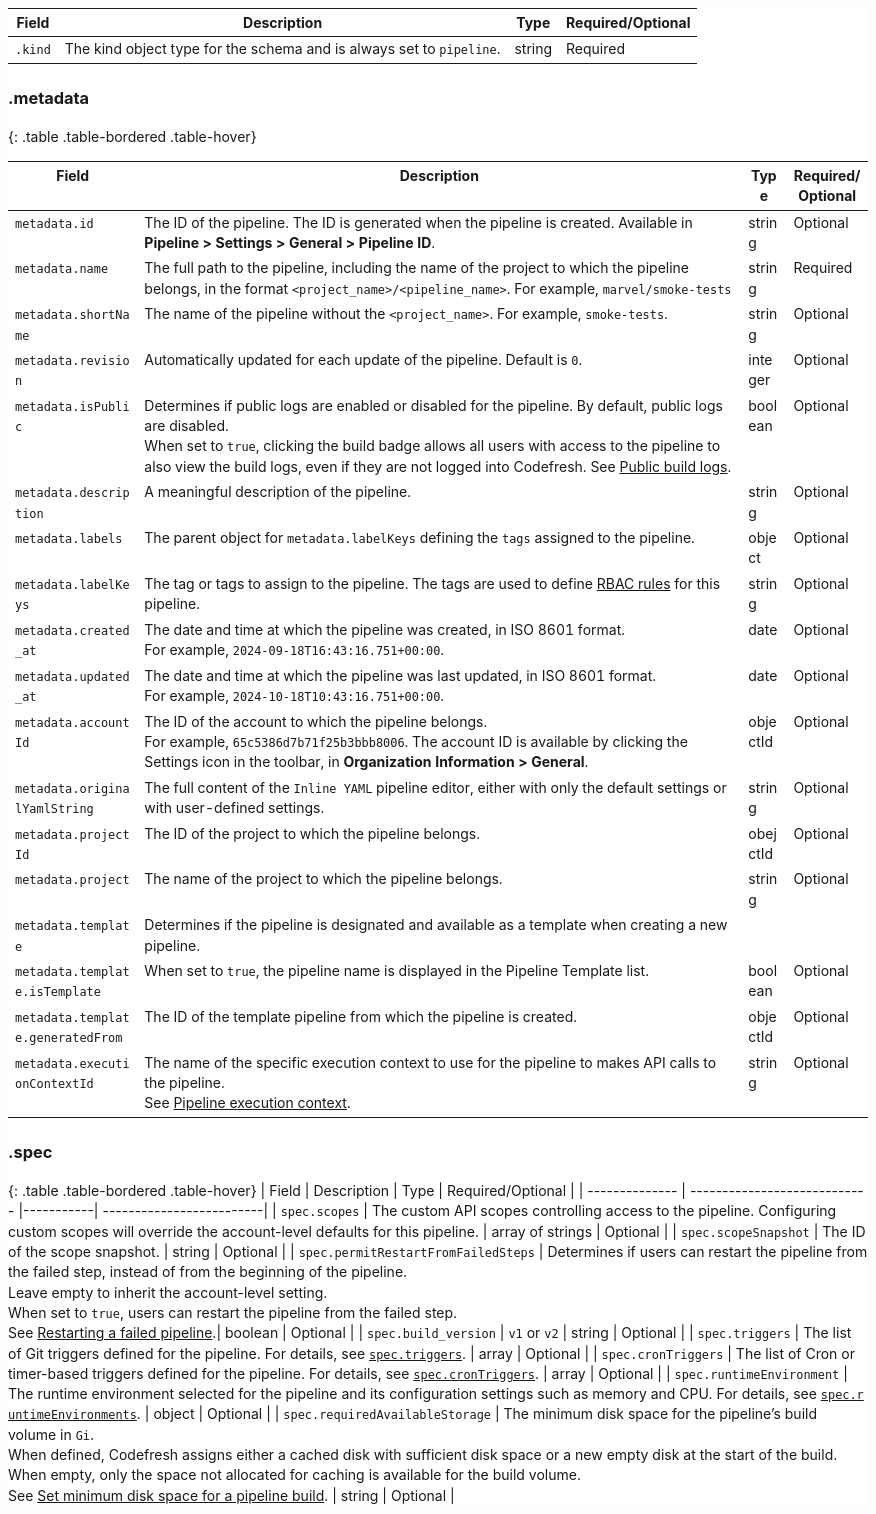 | Field           | Description                 | Type      | Required/Optional |
| --------------  | ---------------------------- |-----------| -------------------------|
| `.kind`      | The kind object type for the schema and is always set to `pipeline`.  | string    | Required |

### .metadata

{: .table .table-bordered .table-hover}

| Field           | Description                 | Type      | Required/Optional |
| --------------  | ---------------------------- |-----------| -------------------------|
| `metadata.id`        | The ID of the pipeline. The ID is generated when the pipeline is created. Available in **Pipeline > Settings > General > Pipeline ID**.  | string    | Optional |
| `metadata.name`      | The full path to the pipeline, including the name of the project to which the pipeline belongs, in the format `<project_name>/<pipeline_name>`.  For example, `marvel/smoke-tests` | string | Required |
| `metadata.shortName`      | The name of the pipeline without the `<project_name>`. For example, `smoke-tests`. |  string | Optional  |
| `metadata.revision`      | Automatically updated for each update of the pipeline. Default is `0`. |  integer | Optional  |
| `metadata.isPublic`     | Determines if public logs are enabled or disabled for the pipeline. By default, public logs are disabled.<br>When set to `true`, clicking the build badge allows all users with access to the pipeline to also view the build logs, even if they are not logged into Codefresh. See [Public build logs]({{site.baseurl}}//docs/pipelines/configuration/build-status/#public-build-logs).| boolean  | Optional |
| `metadata.description`   | A meaningful description of the pipeline.  | string | Optional |
| `metadata.labels`        | The parent object for `metadata.labelKeys` defining the `tags` assigned to the pipeline.   | object |  Optional |
| `metadata.labelKeys`    | The tag or tags to assign to the pipeline. The tags are used to define [RBAC rules]({{site.baseurl}}/docs/administration/account-user-management/access-control/#marking-pipelines-with-policy-attributes) for this pipeline. | string |  Optional |
| `metadata.created_at`    | The date and time at which the pipeline was created, in ISO 8601 format.<br>For example, `2024-09-18T16:43:16.751+00:00`.| date |  Optional |
| `metadata.updated_at`    | The date and time at which the pipeline was last updated, in ISO 8601 format.<br>For example, `2024-10-18T10:43:16.751+00:00`.| date |  Optional |
| `metadata.accountId`    | The ID of the account to which the pipeline belongs.<br>For example, `65c5386d7b71f25b3bbb8006`. The account ID is available by clicking the Settings icon in the toolbar, in **Organization Information > General**.| objectId |  Optional |
| `metadata.originalYamlString` | The full content of the `Inline YAML` pipeline editor, either with only the default settings or with user-defined settings.  | string  | Optional |
| `metadata.projectId`        | The ID of the project to which the pipeline belongs.  | obejctId  | Optional |
| `metadata.project`        | The name of the project to which the pipeline belongs.  | string  | Optional |
| `metadata.template`       | Determines if the pipeline is designated and available as a template when creating a new pipeline. |  |  |
| `metadata.template.isTemplate` | When set to `true`, the pipeline name is displayed in the Pipeline Template list. | boolean | Optional |
| `metadata.template.generatedFrom` | The ID of the template pipeline from which the pipeline is created.  | objectId | Optional |
| `metadata.executionContextId`  |  The name of the specific execution context to use for the pipeline to makes API calls to the pipeline.<br>See [Pipeline execution context]({{site.baseurl}}/docs/administration/account-user-management/pipeline-execution-context/).    | string | Optional |



### .spec

{: .table .table-bordered .table-hover}
| Field           | Description                 | Type      | Required/Optional |
| --------------  | ---------------------------- |-----------| -------------------------|
| `spec.scopes`           |  The custom API scopes controlling access to the pipeline. Configuring custom scopes will override the account-level defaults for this pipeline.  | array of strings    | Optional |
| `spec.scopeSnapshot`    | The ID of the scope snapshot. | string    | Optional |
| `spec.permitRestartFromFailedSteps` | Determines if users can restart the pipeline from the failed step, instead of from the beginning of the pipeline. <br>Leave empty to inherit the account-level setting.<br>When set to `true`, users can restart the pipeline from the failed step. <br>See [Restarting a failed pipeline]({{site.baseurl}}/docs/pipelines/monitoring-pipelines/#restarting-the-pipeline).| boolean    | Optional |
| `spec.build_version`    |  `v1` or `v2` | string    | Optional |
| `spec.triggers`    | The list of Git triggers defined for the pipeline. For details, see [`spec.triggers`](#spectriggers). | array    | Optional |
| `spec.cronTriggers`    | The list of Cron or timer-based triggers defined for the pipeline. For details, see [`spec.cronTriggers`](#speccrontriggers). | array    | Optional |
| `spec.runtimeEnvironment`    | The runtime environment selected for the pipeline and its configuration settings such as memory and CPU. For details, see [`spec.runtimeEnvironments`](#specruntimeenvironment).  | object    | Optional |
| `spec.requiredAvailableStorage`    | The minimum disk space for the pipeline’s build volume in `Gi`. <br> When defined, Codefresh assigns either a cached disk with sufficient disk space or a new empty disk at the start of the build. <br>When empty, only the space not allocated for caching is available for the build volume. <br>See [Set minimum disk space for a pipeline build]({{site.baseurl}}/docs/pipelines/pipelines/#set-minimum-disk-space-for-a-pipeline-build).  | string    | Optional |